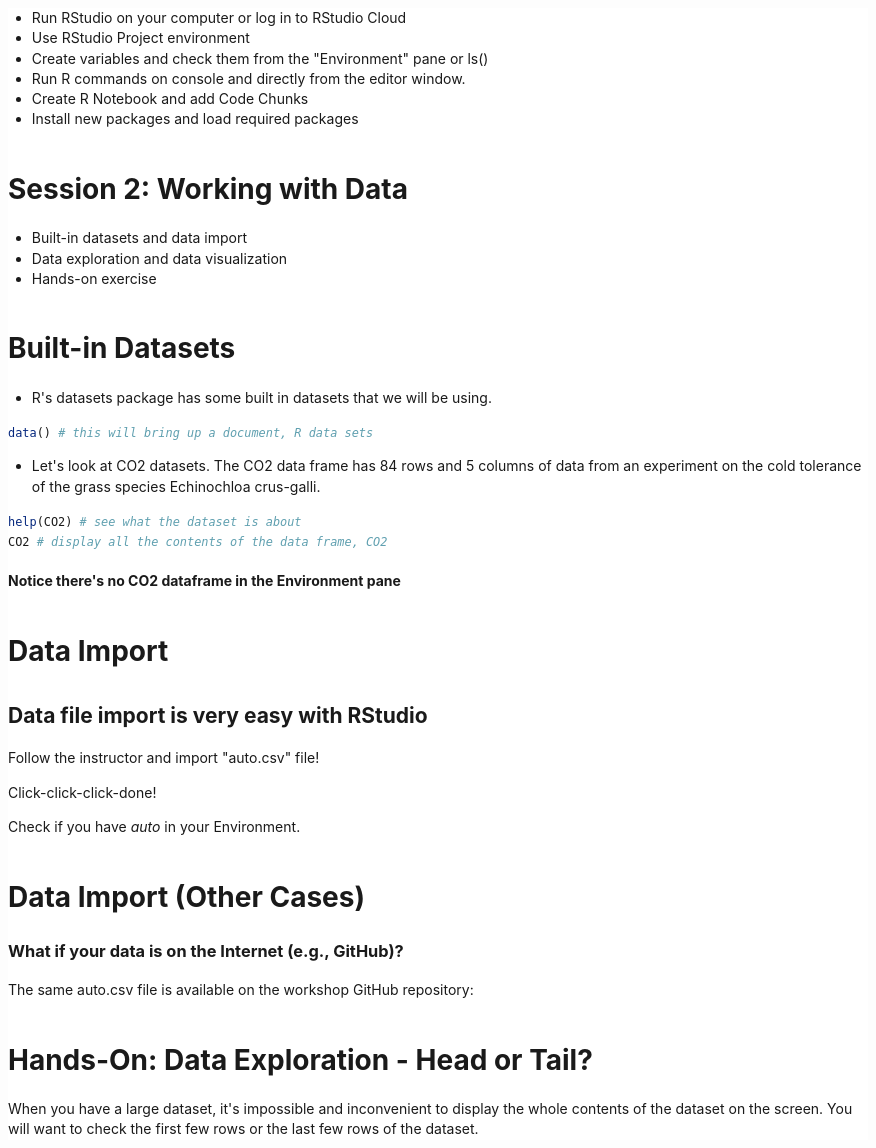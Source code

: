 * Run RStudio on your computer or log in to RStudio Cloud
* Use RStudio Project environment 
* Create variables and check them from the "Environment" pane or ls()
* Run R commands on console and directly from the editor window.
* Create R Notebook and add Code Chunks
* Install new packages and load required packages


Session 2: Working with Data
========================================================
* Built-in datasets and data import
* Data exploration and data visualization
* Hands-on exercise

Built-in Datasets 
========================================================
- R's datasets package has some built in datasets that we will be using.

```r
data() # this will bring up a document, R data sets
```

- Let's look at CO2 datasets. The CO2 data frame has 84 rows and 5 columns of data from an experiment on the cold tolerance of the grass species Echinochloa crus-galli.

```r
help(CO2) # see what the dataset is about
CO2 # display all the contents of the data frame, CO2
```

#### Notice there's no CO2 dataframe in the Environment pane

Data Import
========================================================
## Data file import is very easy with RStudio

Follow the instructor and import "auto.csv" file!

Click-click-click-done!

Check if you have *auto* in your Environment.

Data Import (Other Cases)
=======================================================

### What if your data is on the Internet (e.g., GitHub)?

The same auto.csv file is available on the workshop GitHub repository:




Hands-On: Data Exploration - Head or Tail?
========================================================
When you have a large dataset, it's impossible and inconvenient to display the whole contents of the dataset on the screen. You will want to check the first few rows or the last few rows of the dataset. 
